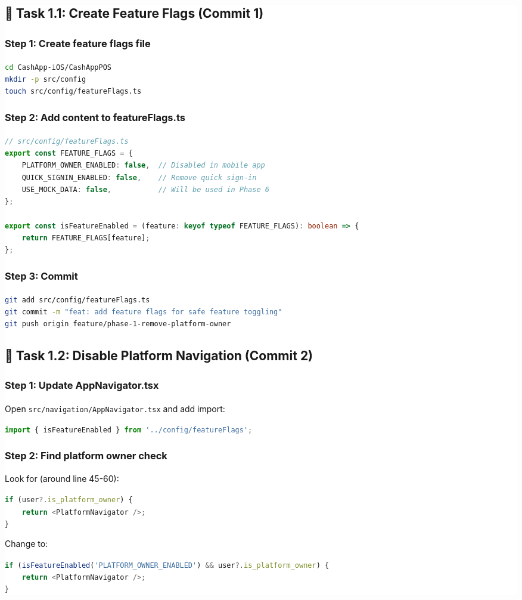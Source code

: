 ## 📝 Task 1.1: Create Feature Flags (Commit 1)

### Step 1: Create feature flags file
```bash
cd CashApp-iOS/CashAppPOS
mkdir -p src/config
touch src/config/featureFlags.ts
```

### Step 2: Add content to featureFlags.ts
```typescript
// src/config/featureFlags.ts
export const FEATURE_FLAGS = {
    PLATFORM_OWNER_ENABLED: false,  // Disabled in mobile app
    QUICK_SIGNIN_ENABLED: false,    // Remove quick sign-in
    USE_MOCK_DATA: false,           // Will be used in Phase 6
};

export const isFeatureEnabled = (feature: keyof typeof FEATURE_FLAGS): boolean => {
    return FEATURE_FLAGS[feature];
};
```

### Step 3: Commit
```bash
git add src/config/featureFlags.ts
git commit -m "feat: add feature flags for safe feature toggling"
git push origin feature/phase-1-remove-platform-owner
```

## 📝 Task 1.2: Disable Platform Navigation (Commit 2)

### Step 1: Update AppNavigator.tsx
Open `src/navigation/AppNavigator.tsx` and add import:
```typescript
import { isFeatureEnabled } from '../config/featureFlags';
```

### Step 2: Find platform owner check
Look for (around line 45-60):
```typescript
if (user?.is_platform_owner) {
    return <PlatformNavigator />;
}
```

Change to:
```typescript
if (isFeatureEnabled('PLATFORM_OWNER_ENABLED') && user?.is_platform_owner) {
    return <PlatformNavigator />;
}
```
